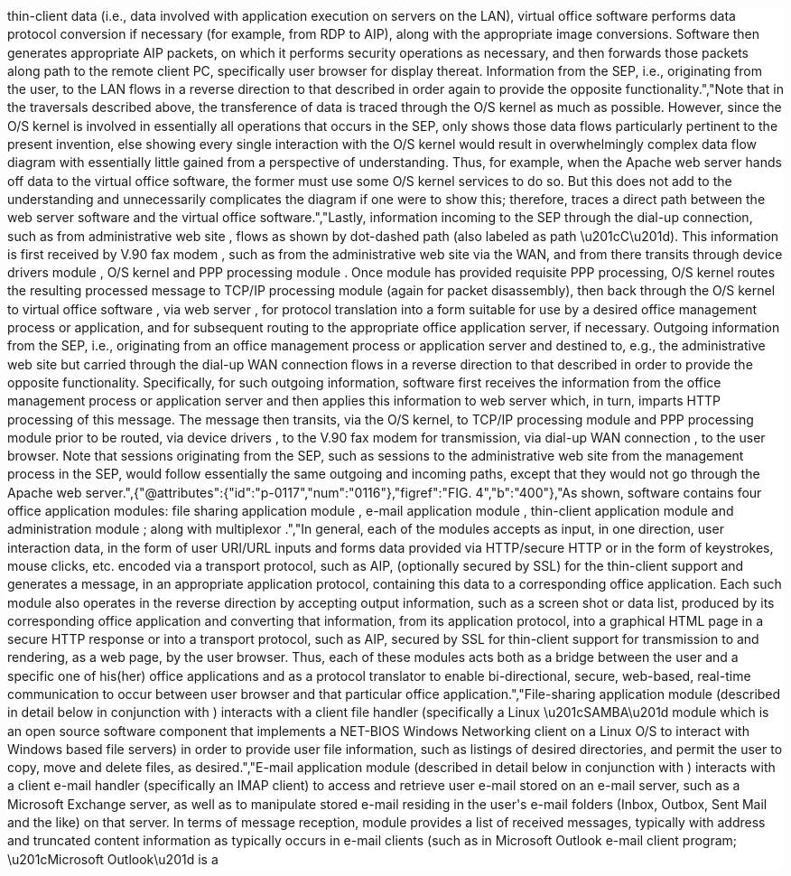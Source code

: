 thin-client data (i.e., data involved with application execution on servers on the LAN), virtual office software  performs data protocol conversion if necessary (for example, from RDP to AIP), along with the appropriate image conversions. Software  then generates appropriate AIP packets, on which it performs security operations as necessary, and then forwards those packets along path to the remote client PC, specifically user browser  for display thereat. Information from the SEP, i.e., originating from the user, to the LAN flows in a reverse direction to that described in order again to provide the opposite functionality.","Note that in the traversals described above, the transference of data is traced through the O\/S kernel as much as possible. However, since the O\/S kernel is involved in essentially all operations that occurs in the SEP,  only shows those data flows particularly pertinent to the present invention, else showing every single interaction with the O\/S kernel would result in overwhelmingly complex data flow diagram with essentially little gained from a perspective of understanding. Thus, for example, when the Apache web server hands off data to the virtual office software, the former must use some O\/S kernel services to do so. But this does not add to the understanding and unnecessarily complicates the diagram if one were to show this; therefore,  traces a direct path between the web server software and the virtual office software.","Lastly, information incoming to the SEP through the dial-up connection, such as from administrative web site , flows as shown by dot-dashed path  (also labeled as path \u201cC\u201d). This information is first received by V.90 fax modem , such as from the administrative web site via the WAN, and from there transits through device drivers module , O\/S kernel  and PPP processing module . Once module  has provided requisite PPP processing, O\/S kernel  routes the resulting processed message to TCP\/IP processing module  (again for packet disassembly), then back through the O\/S kernel to virtual office software , via web server , for protocol translation into a form suitable for use by a desired office management process or application, and for subsequent routing to the appropriate office application server, if necessary. Outgoing information from the SEP, i.e., originating from an office management process or application server and destined to, e.g., the administrative web site but carried through the dial-up WAN connection flows in a reverse direction to that described in order to provide the opposite functionality. Specifically, for such outgoing information, software  first receives the information from the office management process or application server and then applies this information to web server  which, in turn, imparts HTTP processing of this message. The message then transits, via the O\/S kernel, to TCP\/IP processing module  and PPP processing module  prior to be routed, via device drivers , to the V.90 fax modem for transmission, via dial-up WAN connection , to the user browser. Note that sessions originating from the SEP, such as sessions to the administrative web site from the management process in the SEP, would follow essentially the same outgoing and incoming paths, except that they would not go through the Apache web server.",{"@attributes":{"id":"p-0117","num":"0116"},"figref":"FIG. 4","b":"400"},"As shown, software  contains four office application modules: file sharing application module , e-mail application module , thin-client application module  and administration module ; along with multiplexor .","In general, each of the modules accepts as input, in one direction, user interaction data, in the form of user URI\/URL inputs and forms data provided via HTTP\/secure HTTP or in the form of keystrokes, mouse clicks, etc. encoded via a transport protocol, such as AIP, (optionally secured by SSL) for the thin-client support and generates a message, in an appropriate application protocol, containing this data to a corresponding office application. Each such module also operates in the reverse direction by accepting output information, such as a screen shot or data list, produced by its corresponding office application and converting that information, from its application protocol, into a graphical HTML page in a secure HTTP response or into a transport protocol, such as AIP, secured by SSL for thin-client support for transmission to and rendering, as a web page, by the user browser. Thus, each of these modules acts both as a bridge between the user and a specific one of his(her) office applications and as a protocol translator to enable bi-directional, secure, web-based, real-time communication to occur between user browser  and that particular office application.","File-sharing application module  (described in detail below in conjunction with ) interacts with a client file handler (specifically a Linux \u201cSAMBA\u201d module which is an open source software component that implements a NET-BIOS Windows Networking client on a Linux O\/S to interact with Windows based file servers) in order to provide user file information, such as listings of desired directories, and permit the user to copy, move and delete files, as desired.","E-mail application module  (described in detail below in conjunction with ) interacts with a client e-mail handler (specifically an IMAP client) to access and retrieve user e-mail stored on an e-mail server, such as a Microsoft Exchange server, as well as to manipulate stored e-mail residing in the user's e-mail folders (Inbox, Outbox, Sent Mail and the like) on that server. In terms of message reception, module  provides a list of received messages, typically with address and truncated content information as typically occurs in e-mail clients (such as in Microsoft Outlook e-mail client program; \u201cMicrosoft Outlook\u201d is a